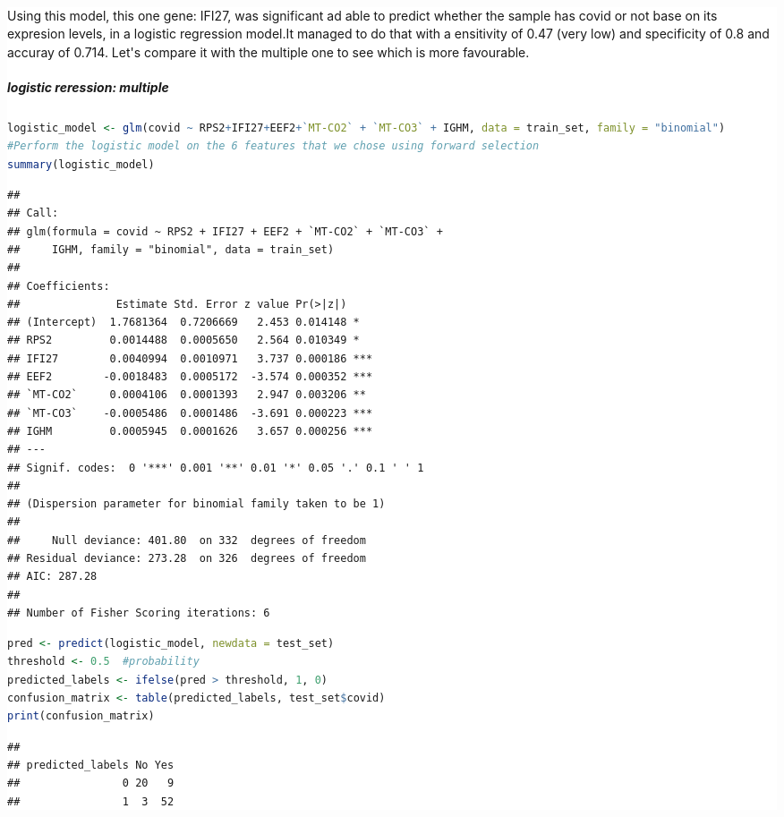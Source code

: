Using this model, this one gene: IFI27, was significant ad able to predict whether the sample has covid or not base on its expresion levels, in a logistic regression model.It managed to do that with a ensitivity of 0.47 (very low) and specificity of 0.8 and accuray of 0.714. Let's compare it with the multiple one to see which is more favourable.

##### logistic reression: multiple


```r
logistic_model <- glm(covid ~ RPS2+IFI27+EEF2+`MT-CO2` + `MT-CO3` + IGHM, data = train_set, family = "binomial")
#Perform the logistic model on the 6 features that we chose using forward selection
summary(logistic_model)
```

```
## 
## Call:
## glm(formula = covid ~ RPS2 + IFI27 + EEF2 + `MT-CO2` + `MT-CO3` + 
##     IGHM, family = "binomial", data = train_set)
## 
## Coefficients:
##               Estimate Std. Error z value Pr(>|z|)    
## (Intercept)  1.7681364  0.7206669   2.453 0.014148 *  
## RPS2         0.0014488  0.0005650   2.564 0.010349 *  
## IFI27        0.0040994  0.0010971   3.737 0.000186 ***
## EEF2        -0.0018483  0.0005172  -3.574 0.000352 ***
## `MT-CO2`     0.0004106  0.0001393   2.947 0.003206 ** 
## `MT-CO3`    -0.0005486  0.0001486  -3.691 0.000223 ***
## IGHM         0.0005945  0.0001626   3.657 0.000256 ***
## ---
## Signif. codes:  0 '***' 0.001 '**' 0.01 '*' 0.05 '.' 0.1 ' ' 1
## 
## (Dispersion parameter for binomial family taken to be 1)
## 
##     Null deviance: 401.80  on 332  degrees of freedom
## Residual deviance: 273.28  on 326  degrees of freedom
## AIC: 287.28
## 
## Number of Fisher Scoring iterations: 6
```

```r
pred <- predict(logistic_model, newdata = test_set)
threshold <- 0.5  #probability
predicted_labels <- ifelse(pred > threshold, 1, 0)
confusion_matrix <- table(predicted_labels, test_set$covid)
print(confusion_matrix)
```

```
##                 
## predicted_labels No Yes
##                0 20   9
##                1  3  52
```

